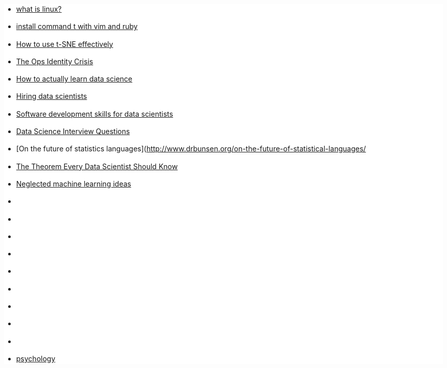 * [what is linux?](http://rsi-ny.com/linux.html)

* [install command t with vim and ruby](http://www.justinbar.net/post/install-vim-with-ruby-support-and-command-t-plugin-on-ubuntu)

* [How to use t-SNE effectively](http://distill.pub/2016/misread-tsne/)

* [The Ops Identity Crisis](http://www.susanjfowler.com/blog/2016/10/13/the-ops-identity-crisis)

* [How to actually learn data science](http://www.datatau.com/item?id=11800)

* [Hiring data scientists](http://treycausey.com/hiring_data_scientists.html)

* [Software development skills for data scientists](http://treycausey.com/software_dev_skills.html)

* [Data Science Interview Questions](http://www.itshared.org/2015/10/data-science-interview-questions.html)

* [On the future of statistics languages](http://www.drbunsen.org/on-the-future-of-statistical-languages/

* [The Theorem Every Data Scientist Should Know](http://www.jeannicholashould.com/the-theorem-every-data-scientist-should-know.html)

* [Neglected machine learning ideas](https://scottlocklin.wordpress.com/2014/07/22/neglected-machine-learning-ideas/)

* []()

* []()

* []()

* []()

* []()

* []()

* []()

* []()

* []()



* [psychology](https://gist.github.com/JsWatt/2942939846cee4d7004e)

